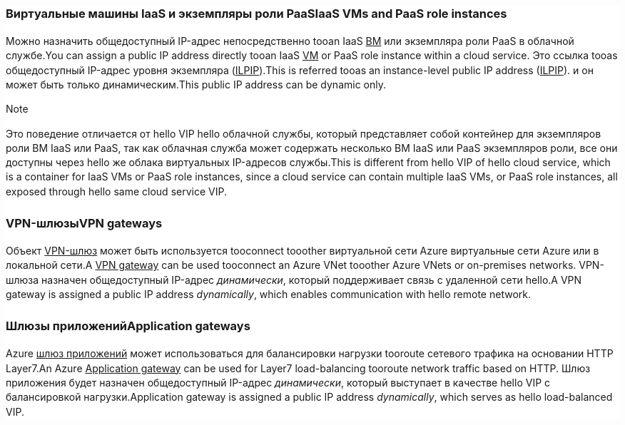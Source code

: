### <a name="iaas-vms-and-paas-role-instances"></a><span data-ttu-id="62a60-148">Виртуальные машины IaaS и экземпляры роли PaaS</span><span class="sxs-lookup"><span data-stu-id="62a60-148">IaaS VMs and PaaS role instances</span></span>
<span data-ttu-id="62a60-149">Можно назначить общедоступный IP-адрес непосредственно tooan IaaS [ВМ](../virtual-machines/virtual-machines-linux-about.md?toc=%2fazure%2fvirtual-machines%2flinux%2ftoc.json) или экземпляра роли PaaS в облачной службе.</span><span class="sxs-lookup"><span data-stu-id="62a60-149">You can assign a public IP address directly tooan IaaS [VM](../virtual-machines/virtual-machines-linux-about.md?toc=%2fazure%2fvirtual-machines%2flinux%2ftoc.json) or PaaS role instance within a cloud service.</span></span> <span data-ttu-id="62a60-150">Это ссылка tooas общедоступный IP-адрес уровня экземпляра ([ILPIP](virtual-networks-instance-level-public-ip.md)).</span><span class="sxs-lookup"><span data-stu-id="62a60-150">This is referred tooas an instance-level public IP address ([ILPIP](virtual-networks-instance-level-public-ip.md)).</span></span> <span data-ttu-id="62a60-151">и он может быть только динамическим.</span><span class="sxs-lookup"><span data-stu-id="62a60-151">This public IP address can be dynamic only.</span></span>

> [!NOTE]
> <span data-ttu-id="62a60-152">Это поведение отличается от hello VIP hello облачной службы, который представляет собой контейнер для экземпляров роли ВМ IaaS или PaaS, так как облачная служба может содержать несколько ВМ IaaS или PaaS экземпляров роли, все они доступны через hello же облака виртуальных IP-адресов службы.</span><span class="sxs-lookup"><span data-stu-id="62a60-152">This is different from hello VIP of hello cloud service, which is a container for IaaS VMs or PaaS role instances, since a cloud service can contain multiple IaaS VMs, or PaaS role instances, all exposed through hello same cloud service VIP.</span></span>
> 
> 

### <a name="vpn-gateways"></a><span data-ttu-id="62a60-153">VPN-шлюзы</span><span class="sxs-lookup"><span data-stu-id="62a60-153">VPN gateways</span></span>
<span data-ttu-id="62a60-154">Объект [VPN-шлюз](../vpn-gateway/vpn-gateway-about-vpngateways.md) может быть используется tooconnect tooother виртуальной сети Azure виртуальные сети Azure или в локальной сети.</span><span class="sxs-lookup"><span data-stu-id="62a60-154">A [VPN gateway](../vpn-gateway/vpn-gateway-about-vpngateways.md) can be used tooconnect an Azure VNet tooother Azure VNets or on-premises networks.</span></span> <span data-ttu-id="62a60-155">VPN-шлюза назначен общедоступный IP-адрес *динамически*, который поддерживает связь с удаленной сети hello.</span><span class="sxs-lookup"><span data-stu-id="62a60-155">A VPN gateway is assigned a public IP address *dynamically*, which enables communication with hello remote network.</span></span>

### <a name="application-gateways"></a><span data-ttu-id="62a60-156">Шлюзы приложений</span><span class="sxs-lookup"><span data-stu-id="62a60-156">Application gateways</span></span>
<span data-ttu-id="62a60-157">Azure [шлюз приложений](../application-gateway/application-gateway-introduction.md) может использоваться для балансировки нагрузки tooroute сетевого трафика на основании HTTP Layer7.</span><span class="sxs-lookup"><span data-stu-id="62a60-157">An Azure [Application gateway](../application-gateway/application-gateway-introduction.md) can be used for Layer7 load-balancing tooroute network traffic based on HTTP.</span></span> <span data-ttu-id="62a60-158">Шлюз приложения будет назначен общедоступный IP-адрес *динамически*, который выступает в качестве hello VIP с балансировкой нагрузки.</span><span class="sxs-lookup"><span data-stu-id="62a60-158">Application gateway is assigned a public IP address *dynamically*, which serves as hello load-balanced VIP.</span></span>
